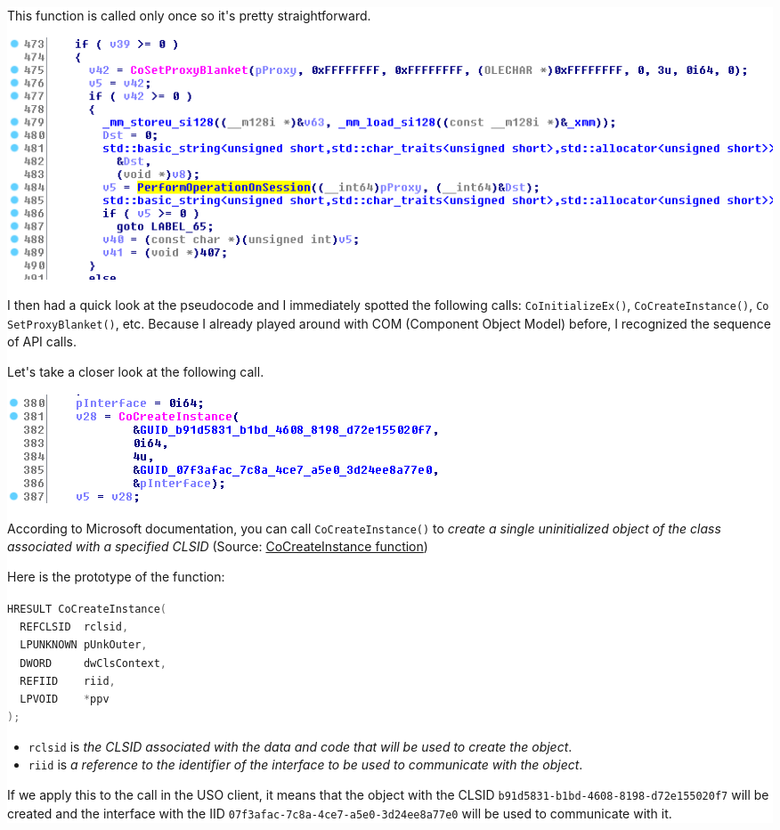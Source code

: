 This function is called only once so it's pretty straightforward. 

![](/assets/posts/2019-08-19-usodllloader-part2/24_IDA-USOclient-CoSetProxyBlanket.png)

I then had a quick look at the pseudocode and I immediately spotted the following calls: `CoInitializeEx()`, `CoCreateInstance()`, `CoSetProxyBlanket()`, etc. Because I already played around with COM (Component Object Model) before, I recognized the sequence of API calls.

Let's take a closer look at the following call.

![](/assets/posts/2019-08-19-usodllloader-part2/25_IDA-USOclient-CoCreateInstance.png)

According to Microsoft documentation, you can call `CoCreateInstance()` to _create a single uninitialized object of the class associated with a specified CLSID_ (Source: [CoCreateInstance function](https://docs.microsoft.com/en-us/windows/win32/api/combaseapi/nf-combaseapi-cocreateinstance))

Here is the prototype of the function: 

```cpp
HRESULT CoCreateInstance(
  REFCLSID  rclsid,
  LPUNKNOWN pUnkOuter,
  DWORD     dwClsContext,
  REFIID    riid,
  LPVOID    *ppv
);
```

- `rclsid` is _the CLSID associated with the data and code that will be used to create the object_.
- `riid` is _a reference to the identifier of the interface to be used to communicate with the object_.

If we apply this to the call in the USO client, it means that the object with the CLSID `b91d5831-b1bd-4608-8198-d72e155020f7` will be created and the interface with the IID `07f3afac-7c8a-4ce7-a5e0-3d24ee8a77e0` will be used to communicate with it. 
